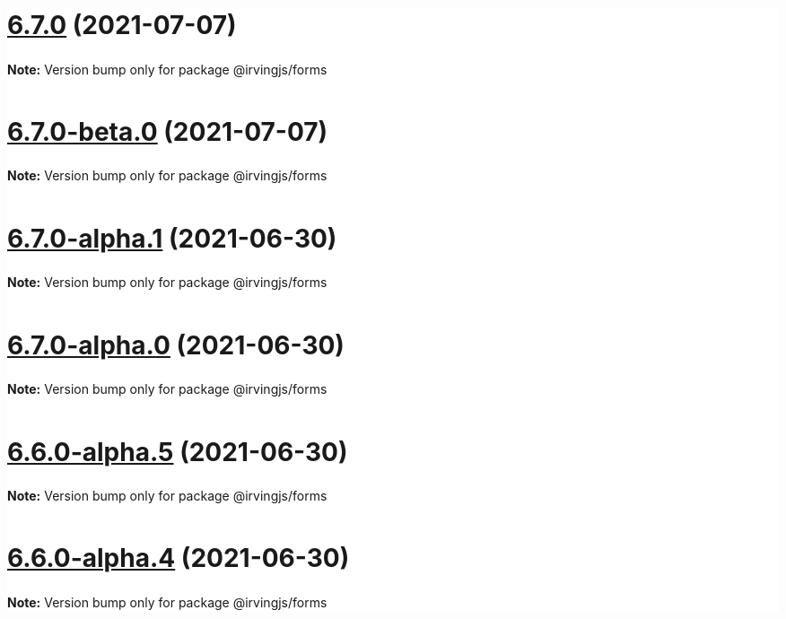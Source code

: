 

# [6.7.0](https://github.com/alleyinteractive/irving/packages/forms/compare/v6.7.0-beta.0...v6.7.0) (2021-07-07)

**Note:** Version bump only for package @irvingjs/forms





# [6.7.0-beta.0](https://github.com/alleyinteractive/irving/packages/forms/compare/v6.7.0-alpha.3...v6.7.0-beta.0) (2021-07-07)

**Note:** Version bump only for package @irvingjs/forms





# [6.7.0-alpha.1](https://github.com/alleyinteractive/irving/packages/forms/compare/v6.7.0-alpha.0...v6.7.0-alpha.1) (2021-06-30)

**Note:** Version bump only for package @irvingjs/forms





# [6.7.0-alpha.0](https://github.com/alleyinteractive/irving/packages/forms/compare/v6.6.0-alpha.5...v6.7.0-alpha.0) (2021-06-30)

**Note:** Version bump only for package @irvingjs/forms





# [6.6.0-alpha.5](https://github.com/alleyinteractive/irving/packages/forms/compare/v6.6.0-alpha.4...v6.6.0-alpha.5) (2021-06-30)

**Note:** Version bump only for package @irvingjs/forms





# [6.6.0-alpha.4](https://github.com/alleyinteractive/irving/packages/forms/compare/v6.6.0-alpha.3...v6.6.0-alpha.4) (2021-06-30)

**Note:** Version bump only for package @irvingjs/forms
